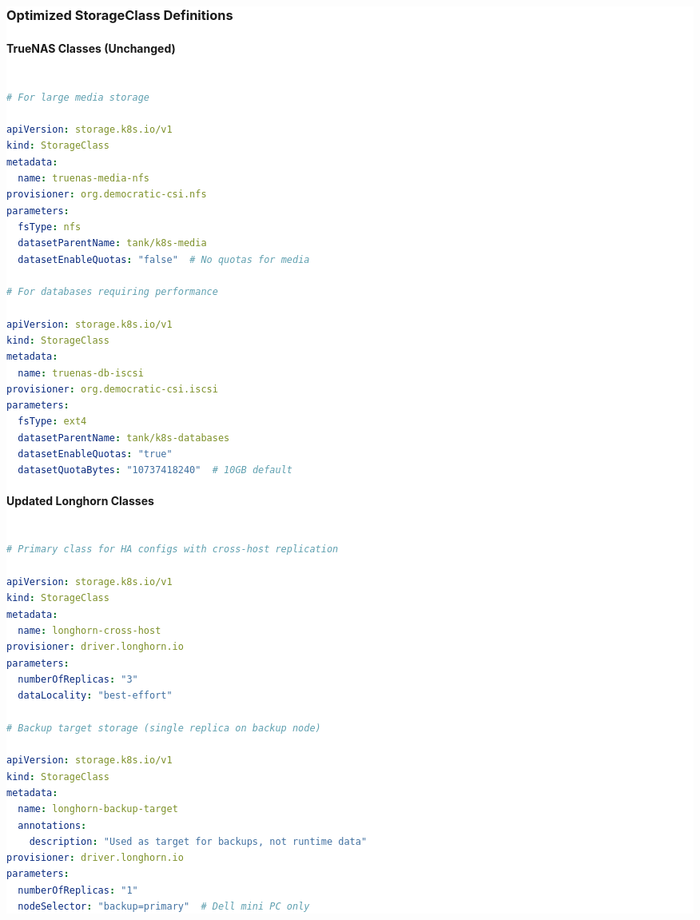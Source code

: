 ### Optimized StorageClass Definitions

#### TrueNAS Classes (Unchanged)

```yaml

# For large media storage

apiVersion: storage.k8s.io/v1
kind: StorageClass
metadata:
  name: truenas-media-nfs
provisioner: org.democratic-csi.nfs
parameters:
  fsType: nfs
  datasetParentName: tank/k8s-media
  datasetEnableQuotas: "false"  # No quotas for media

# For databases requiring performance

apiVersion: storage.k8s.io/v1
kind: StorageClass
metadata:
  name: truenas-db-iscsi
provisioner: org.democratic-csi.iscsi
parameters:
  fsType: ext4
  datasetParentName: tank/k8s-databases
  datasetEnableQuotas: "true"
  datasetQuotaBytes: "10737418240"  # 10GB default
```

#### Updated Longhorn Classes

```yaml

# Primary class for HA configs with cross-host replication

apiVersion: storage.k8s.io/v1
kind: StorageClass
metadata:
  name: longhorn-cross-host
provisioner: driver.longhorn.io
parameters:
  numberOfReplicas: "3"
  dataLocality: "best-effort"

# Backup target storage (single replica on backup node)

apiVersion: storage.k8s.io/v1
kind: StorageClass
metadata:
  name: longhorn-backup-target
  annotations:
    description: "Used as target for backups, not runtime data"
provisioner: driver.longhorn.io
parameters:
  numberOfReplicas: "1"
  nodeSelector: "backup=primary"  # Dell mini PC only
```
